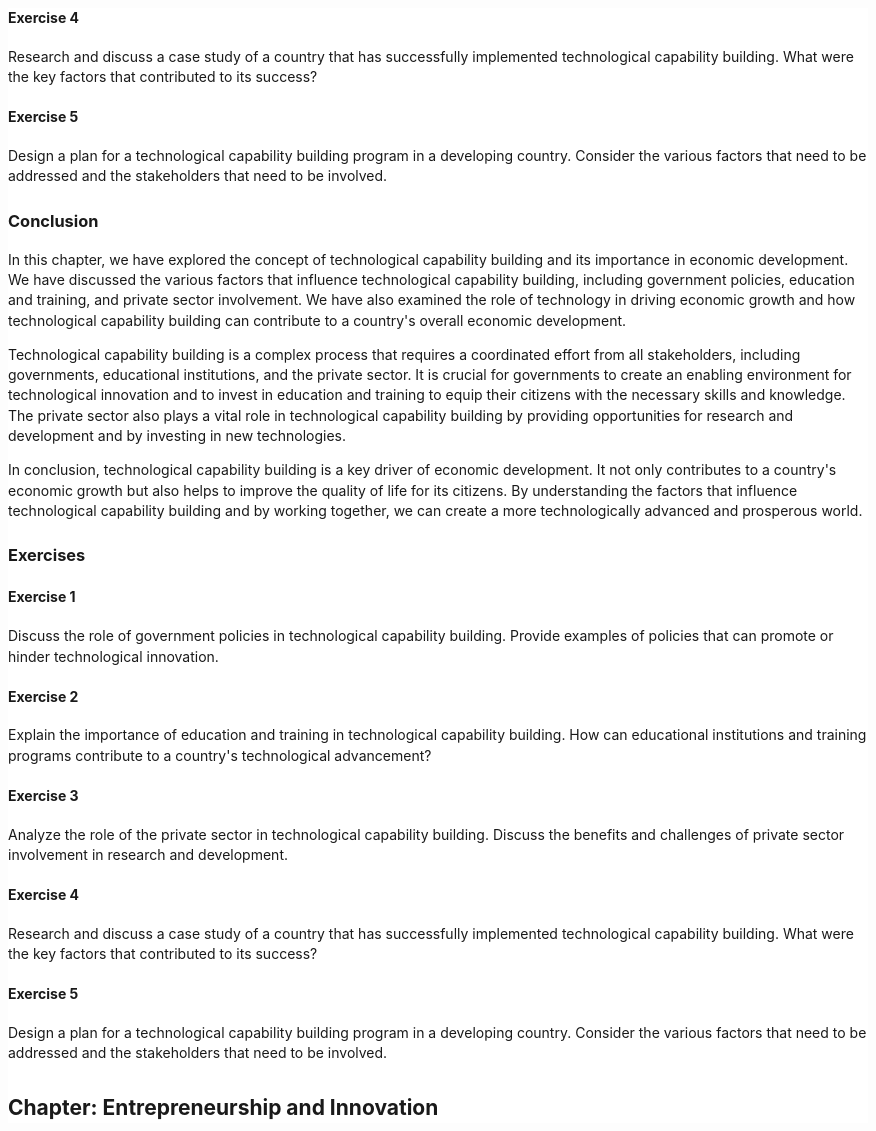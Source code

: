 #### Exercise 4
Research and discuss a case study of a country that has successfully implemented technological capability building. What were the key factors that contributed to its success?

#### Exercise 5
Design a plan for a technological capability building program in a developing country. Consider the various factors that need to be addressed and the stakeholders that need to be involved.

### Conclusion

In this chapter, we have explored the concept of technological capability building and its importance in economic development. We have discussed the various factors that influence technological capability building, including government policies, education and training, and private sector involvement. We have also examined the role of technology in driving economic growth and how technological capability building can contribute to a country's overall economic development.

Technological capability building is a complex process that requires a coordinated effort from all stakeholders, including governments, educational institutions, and the private sector. It is crucial for governments to create an enabling environment for technological innovation and to invest in education and training to equip their citizens with the necessary skills and knowledge. The private sector also plays a vital role in technological capability building by providing opportunities for research and development and by investing in new technologies.

In conclusion, technological capability building is a key driver of economic development. It not only contributes to a country's economic growth but also helps to improve the quality of life for its citizens. By understanding the factors that influence technological capability building and by working together, we can create a more technologically advanced and prosperous world.

### Exercises

#### Exercise 1
Discuss the role of government policies in technological capability building. Provide examples of policies that can promote or hinder technological innovation.

#### Exercise 2
Explain the importance of education and training in technological capability building. How can educational institutions and training programs contribute to a country's technological advancement?

#### Exercise 3
Analyze the role of the private sector in technological capability building. Discuss the benefits and challenges of private sector involvement in research and development.

#### Exercise 4
Research and discuss a case study of a country that has successfully implemented technological capability building. What were the key factors that contributed to its success?

#### Exercise 5
Design a plan for a technological capability building program in a developing country. Consider the various factors that need to be addressed and the stakeholders that need to be involved.

## Chapter: Entrepreneurship and Innovation
